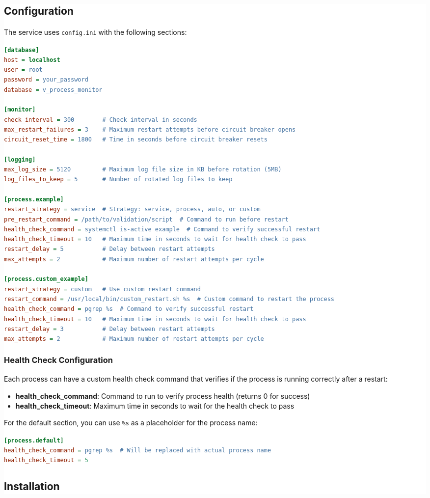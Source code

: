 
## Configuration
The service uses `config.ini` with the following sections:

```ini
[database]
host = localhost
user = root
password = your_password
database = v_process_monitor

[monitor]
check_interval = 300        # Check interval in seconds
max_restart_failures = 3    # Maximum restart attempts before circuit breaker opens
circuit_reset_time = 1800   # Time in seconds before circuit breaker resets

[logging]
max_log_size = 5120         # Maximum log file size in KB before rotation (5MB)
log_files_to_keep = 5       # Number of rotated log files to keep

[process.example]
restart_strategy = service  # Strategy: service, process, auto, or custom
pre_restart_command = /path/to/validation/script  # Command to run before restart
health_check_command = systemctl is-active example  # Command to verify successful restart
health_check_timeout = 10   # Maximum time in seconds to wait for health check to pass
restart_delay = 5           # Delay between restart attempts
max_attempts = 2            # Maximum number of restart attempts per cycle

[process.custom_example]
restart_strategy = custom   # Use custom restart command
restart_command = /usr/local/bin/custom_restart.sh %s  # Custom command to restart the process
health_check_command = pgrep %s  # Command to verify successful restart
health_check_timeout = 10   # Maximum time in seconds to wait for health check to pass
restart_delay = 3           # Delay between restart attempts
max_attempts = 2            # Maximum number of restart attempts per cycle
```

### Health Check Configuration
Each process can have a custom health check command that verifies if the process is running correctly after a restart:

- **health_check_command**: Command to run to verify process health (returns 0 for success)
- **health_check_timeout**: Maximum time in seconds to wait for the health check to pass

For the default section, you can use `%s` as a placeholder for the process name:
```ini
[process.default]
health_check_command = pgrep %s  # Will be replaced with actual process name
health_check_timeout = 5
```

## Installation

